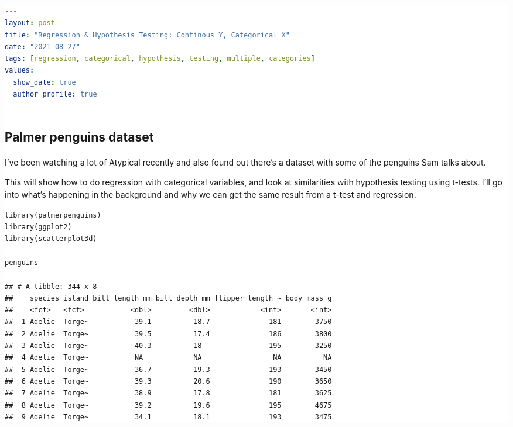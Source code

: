 ```yaml
---
layout: post
title: "Regression & Hypothesis Testing: Continous Y, Categorical X"
date: "2021-08-27"
tags: [regression, categorical, hypothesis, testing, multiple, categories]
values:
  show_date: true
  author_profile: true
---
```


Palmer penguins dataset
-----------------------

I’ve been watching a lot of Atypical recently and also found out there’s
a dataset with some of the penguins Sam talks about.

This will show how to do regression with categorical variables, and look
at similarities with hypothesis testing using t-tests. I’ll go into
what’s happening in the background and why we can get the same result
from a t-test and regression.

    library(palmerpenguins)
    library(ggplot2)
    library(scatterplot3d)

    penguins

    ## # A tibble: 344 x 8
    ##    species island bill_length_mm bill_depth_mm flipper_length_~ body_mass_g
    ##    <fct>   <fct>           <dbl>         <dbl>            <int>       <int>
    ##  1 Adelie  Torge~           39.1          18.7              181        3750
    ##  2 Adelie  Torge~           39.5          17.4              186        3800
    ##  3 Adelie  Torge~           40.3          18                195        3250
    ##  4 Adelie  Torge~           NA            NA                 NA          NA
    ##  5 Adelie  Torge~           36.7          19.3              193        3450
    ##  6 Adelie  Torge~           39.3          20.6              190        3650
    ##  7 Adelie  Torge~           38.9          17.8              181        3625
    ##  8 Adelie  Torge~           39.2          19.6              195        4675
    ##  9 Adelie  Torge~           34.1          18.1              193        3475